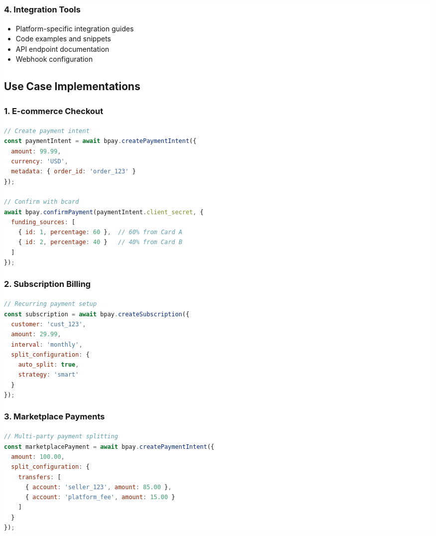 ### 4. **Integration Tools**
- Platform-specific integration guides
- Code examples and snippets
- API endpoint documentation
- Webhook configuration

## Use Case Implementations

### 1. **E-commerce Checkout** 
```javascript
// Create payment intent
const paymentIntent = await bpay.createPaymentIntent({
  amount: 99.99,
  currency: 'USD',
  metadata: { order_id: 'order_123' }
});

// Confirm with bcard
await bpay.confirmPayment(paymentIntent.client_secret, {
  funding_sources: [
    { id: 1, percentage: 60 },  // 60% from Card A
    { id: 2, percentage: 40 }   // 40% from Card B
  ]
});
```

### 2. **Subscription Billing**
```javascript
// Recurring payment setup
const subscription = await bpay.createSubscription({
  customer: 'cust_123',
  amount: 29.99,
  interval: 'monthly',
  split_configuration: {
    auto_split: true,
    strategy: 'smart'
  }
});
```

### 3. **Marketplace Payments**
```javascript
// Multi-party payment splitting
const marketplacePayment = await bpay.createPaymentIntent({
  amount: 100.00,
  split_configuration: {
    transfers: [
      { account: 'seller_123', amount: 85.00 },
      { account: 'platform_fee', amount: 15.00 }
    ]
  }
});
```
